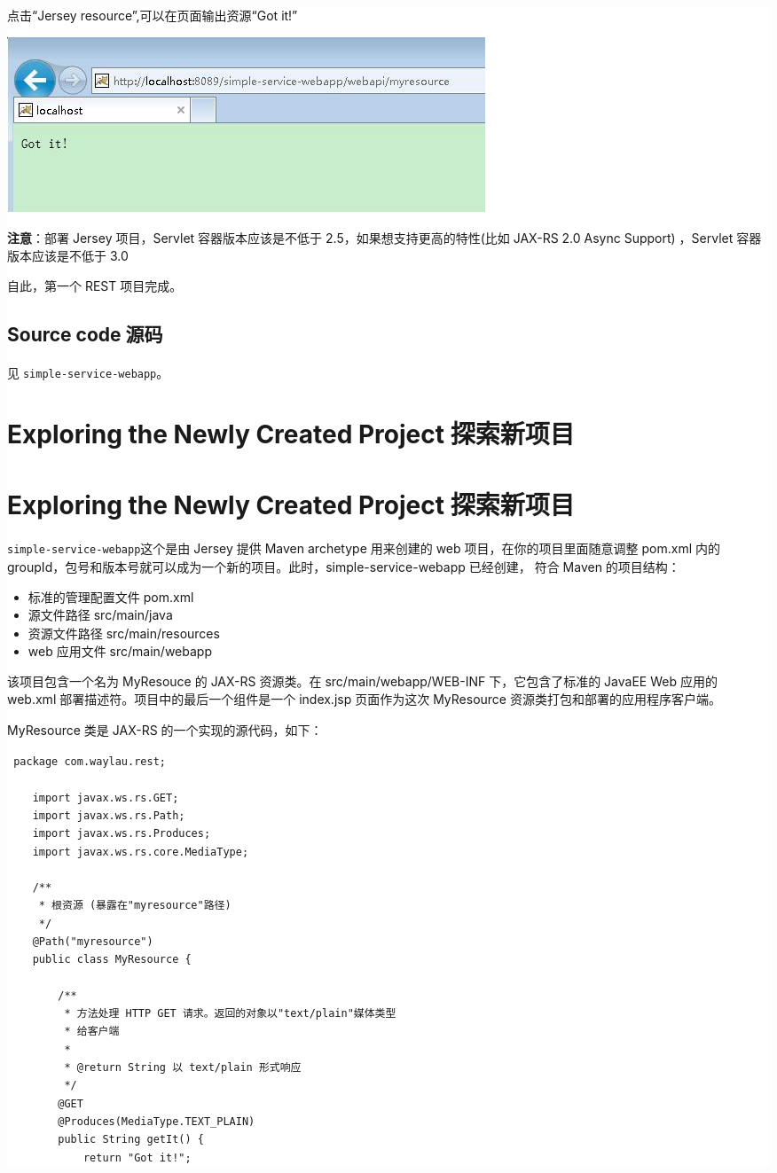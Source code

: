 点击“Jersey resource”,可以在页面输出资源“Got it!”

![got it](img/91eeacd9.jpg)

**注意**：部署 Jersey 项目，Servlet 容器版本应该是不低于 2.5，如果想支持更高的特性(比如 JAX-RS 2.0 Async Support) ，Servlet 容器版本应该是不低于 3.0

自此，第一个 REST 项目完成。

## Source code 源码

见 `simple-service-webapp`。

# Exploring the Newly Created Project 探索新项目

# Exploring the Newly Created Project 探索新项目

`simple-service-webapp`这个是由 Jersey 提供 Maven archetype 用来创建的 web 项目，在你的项目里面随意调整 pom.xml 内的 groupId，包号和版本号就可以成为一个新的项目。此时，simple-service-webapp 已经创建， 符合 Maven 的项目结构：

*   标准的管理配置文件 pom.xml
*   源文件路径 src/main/java
*   资源文件路径 src/main/resources
*   web 应用文件 src/main/webapp

该项目包含一个名为 MyResouce 的 JAX-RS 资源类。在 src/main/webapp/WEB-INF 下，它包含了标准的 JavaEE Web 应用的 web.xml 部署描述符。项目中的最后一个组件是一个 index.jsp 页面作为这次 MyResource 资源类打包和部署的应用程序客户端。

MyResource 类是 JAX-RS 的一个实现的源代码，如下：

```
 package com.waylau.rest;

    import javax.ws.rs.GET;
    import javax.ws.rs.Path;
    import javax.ws.rs.Produces;
    import javax.ws.rs.core.MediaType;

    /**
     * 根资源 (暴露在"myresource"路径)
     */
    @Path("myresource")
    public class MyResource {

        /**
         * 方法处理 HTTP GET 请求。返回的对象以"text/plain"媒体类型
         * 给客户端
         *
         * @return String 以 text/plain 形式响应
         */
        @GET
        @Produces(MediaType.TEXT_PLAIN)
        public String getIt() {
            return "Got it!";
```